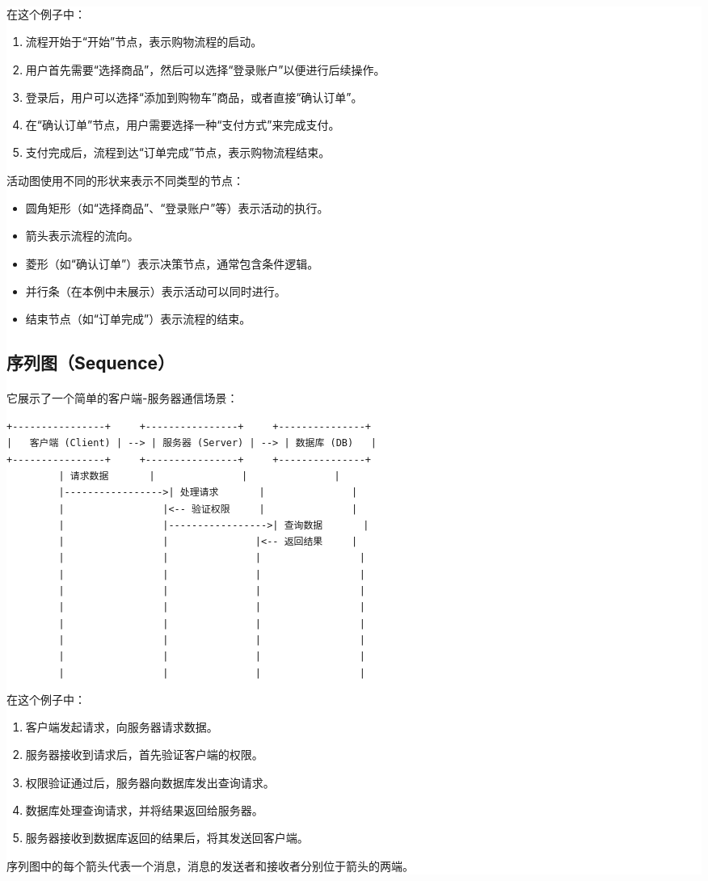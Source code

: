 在这个例子中：

1. 流程开始于“开始”节点，表示购物流程的启动。

2. 用户首先需要“选择商品”，然后可以选择“登录账户”以便进行后续操作。

3. 登录后，用户可以选择“添加到购物车”商品，或者直接“确认订单”。

4. 在“确认订单”节点，用户需要选择一种“支付方式”来完成支付。

5. 支付完成后，流程到达“订单完成”节点，表示购物流程结束。

活动图使用不同的形状来表示不同类型的节点：

- 圆角矩形（如“选择商品”、“登录账户”等）表示活动的执行。

- 箭头表示流程的流向。

- 菱形（如“确认订单”）表示决策节点，通常包含条件逻辑。

- 并行条（在本例中未展示）表示活动可以同时进行。

- 结束节点（如“订单完成”）表示流程的结束。

## 序列图（Sequence）

它展示了一个简单的客户端-服务器通信场景：

```
+----------------+     +----------------+     +---------------+
|   客户端 (Client) | --> | 服务器 (Server) | --> | 数据库 (DB)   |
+----------------+     +----------------+     +---------------+
         | 请求数据       |               |               |
         |----------------->| 处理请求       |               |
         |                 |<-- 验证权限     |               |
         |                 |----------------->| 查询数据       |
         |                 |               |<-- 返回结果     |
         |                 |               |                 |
         |                 |               |                 |
         |                 |               |                 |
         |                 |               |                 |
         |                 |               |                 |
         |                 |               |                 |
         |                 |               |                 |
         |                 |               |                 |
```

在这个例子中：

1. 客户端发起请求，向服务器请求数据。

2. 服务器接收到请求后，首先验证客户端的权限。

3. 权限验证通过后，服务器向数据库发出查询请求。

4. 数据库处理查询请求，并将结果返回给服务器。

5. 服务器接收到数据库返回的结果后，将其发送回客户端。

序列图中的每个箭头代表一个消息，消息的发送者和接收者分别位于箭头的两端。
